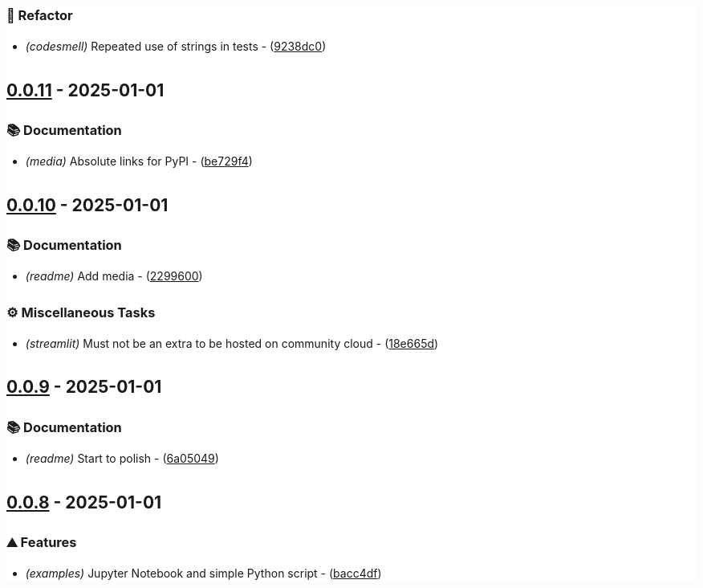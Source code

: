 ### 🚜 Refactor

- *(codesmell)* Repeated use of strings in tests - ([9238dc0](https://github.com/helmut-hoffer-von-ankershoffen/brave-search-python-client/commit/9238dc0275030a9edc2875afe4f7d20ca890a467))


## [0.0.11](https://github.com/helmut-hoffer-von-ankershoffen/brave-search-python-client/compare/v0.0.10..v0.0.11) - 2025-01-01

### 📚 Documentation

- *(media)* Absolute links for PyPI - ([be729f4](https://github.com/helmut-hoffer-von-ankershoffen/brave-search-python-client/commit/be729f4c6a808ba8134189ad54f7d834959ca222))


## [0.0.10](https://github.com/helmut-hoffer-von-ankershoffen/brave-search-python-client/compare/v0.0.9..v0.0.10) - 2025-01-01

### 📚 Documentation

- *(readme)* Add media - ([2299600](https://github.com/helmut-hoffer-von-ankershoffen/brave-search-python-client/commit/2299600dc222bab31902b5623cbb69c351f5cac4))

### ⚙️ Miscellaneous Tasks

- *(streamlit)* Must not be an extra to be hosted on community cloud - ([18e665d](https://github.com/helmut-hoffer-von-ankershoffen/brave-search-python-client/commit/18e665da5d2b6ff2f34ffc1d299c68fad671246d))


## [0.0.9](https://github.com/helmut-hoffer-von-ankershoffen/brave-search-python-client/compare/v0.0.8..v0.0.9) - 2025-01-01

### 📚 Documentation

- *(readme)* Start to polish - ([6a05049](https://github.com/helmut-hoffer-von-ankershoffen/brave-search-python-client/commit/6a05049dd2b983af219c44f9109fb92e03b12bd4))


## [0.0.8](https://github.com/helmut-hoffer-von-ankershoffen/brave-search-python-client/compare/v0.0.7..v0.0.8) - 2025-01-01

### ⛰️  Features

- *(examples)* Jupyter Notebook and simple Python script - ([bacc4df](https://github.com/helmut-hoffer-von-ankershoffen/brave-search-python-client/commit/bacc4df794992b0174ccc3ba8fac900dcadfbd42))
